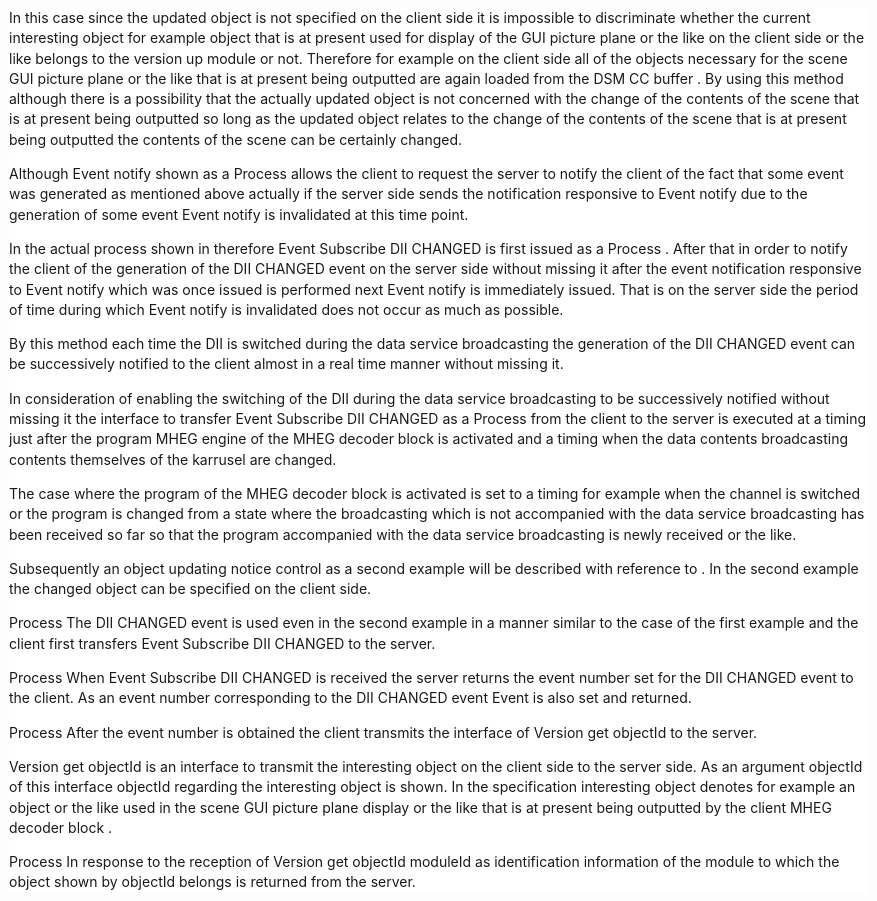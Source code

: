 In this case since the updated object is not specified on the client side it is impossible to discriminate whether the current interesting object for example object that is at present used for display of the GUI picture plane or the like on the client side or the like belongs to the version up module or not. Therefore for example on the client side all of the objects necessary for the scene GUI picture plane or the like that is at present being outputted are again loaded from the DSM CC buffer . By using this method although there is a possibility that the actually updated object is not concerned with the change of the contents of the scene that is at present being outputted so long as the updated object relates to the change of the contents of the scene that is at present being outputted the contents of the scene can be certainly changed.

Although Event notify shown as a Process allows the client to request the server to notify the client of the fact that some event was generated as mentioned above actually if the server side sends the notification responsive to Event notify due to the generation of some event Event notify is invalidated at this time point.

In the actual process shown in therefore Event Subscribe DII CHANGED is first issued as a Process . After that in order to notify the client of the generation of the DII CHANGED event on the server side without missing it after the event notification responsive to Event notify which was once issued is performed next Event notify is immediately issued. That is on the server side the period of time during which Event notify is invalidated does not occur as much as possible.

By this method each time the DII is switched during the data service broadcasting the generation of the DII CHANGED event can be successively notified to the client almost in a real time manner without missing it.

In consideration of enabling the switching of the DII during the data service broadcasting to be successively notified without missing it the interface to transfer Event Subscribe DII CHANGED as a Process from the client to the server is executed at a timing just after the program MHEG engine of the MHEG decoder block is activated and a timing when the data contents broadcasting contents themselves of the karrusel are changed.

The case where the program of the MHEG decoder block is activated is set to a timing for example when the channel is switched or the program is changed from a state where the broadcasting which is not accompanied with the data service broadcasting has been received so far so that the program accompanied with the data service broadcasting is newly received or the like.

Subsequently an object updating notice control as a second example will be described with reference to . In the second example the changed object can be specified on the client side.

 Process The DII CHANGED event is used even in the second example in a manner similar to the case of the first example and the client first transfers Event Subscribe DII CHANGED to the server.

 Process When Event Subscribe DII CHANGED is received the server returns the event number set for the DII CHANGED event to the client. As an event number corresponding to the DII CHANGED event Event is also set and returned.

 Process After the event number is obtained the client transmits the interface of Version get objectId to the server.

Version get objectId is an interface to transmit the interesting object on the client side to the server side. As an argument objectId of this interface objectId regarding the interesting object is shown. In the specification interesting object denotes for example an object or the like used in the scene GUI picture plane display or the like that is at present being outputted by the client MHEG decoder block .

 Process In response to the reception of Version get objectId moduleId as identification information of the module to which the object shown by objectId belongs is returned from the server.
